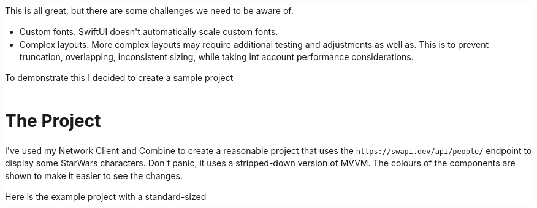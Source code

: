This is all great, but there are some challenges we need to be aware of.

- Custom fonts. SwiftUI doesn't automatically scale custom fonts.
- Complex layouts. More complex layouts may require additional testing and adjustments as well as. This is to prevent truncation, overlapping, inconsistent sizing, while taking int account performance considerations. 

To demonstrate this I decided to create a sample project

# The Project
I've used my [Network Client](https://github.com/stevencurtis/NetworkClient) and Combine to create a reasonable project that uses the `https://swapi.dev/api/people/` endpoint to display some StarWars characters. Don't panic, it uses a stripped-down version of MVVM. The colours of the components are shown to make it easier to see the changes.

Here is the example project with a standard-sized 